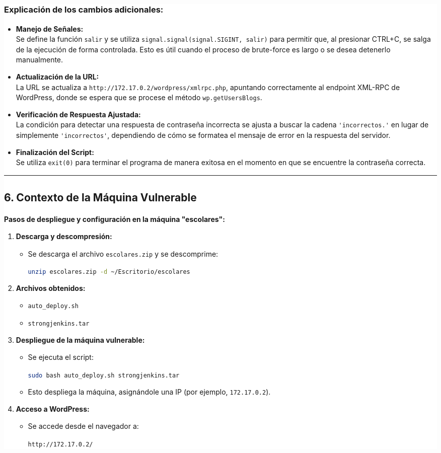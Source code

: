 ### **Explicación de los cambios adicionales:**

- **Manejo de Señales:**  
    Se define la función `salir` y se utiliza `signal.signal(signal.SIGINT, salir)` para permitir que, al presionar CTRL+C, se salga de la ejecución de forma controlada. Esto es útil cuando el proceso de brute-force es largo o se desea detenerlo manualmente.
    
- **Actualización de la URL:**  
    La URL se actualiza a `http://172.17.0.2/wordpress/xmlrpc.php`, apuntando correctamente al endpoint XML-RPC de WordPress, donde se espera que se procese el método `wp.getUsersBlogs`.
    
- **Verificación de Respuesta Ajustada:**  
    La condición para detectar una respuesta de contraseña incorrecta se ajusta a buscar la cadena `'incorrectos.'` en lugar de simplemente `'incorrectos'`, dependiendo de cómo se formatea el mensaje de error en la respuesta del servidor.
    
- **Finalización del Script:**  
    Se utiliza `exit(0)` para terminar el programa de manera exitosa en el momento en que se encuentre la contraseña correcta.
    

---

## 6. **Contexto de la Máquina Vulnerable**

**Pasos de despliegue y configuración en la máquina "escolares":**

1. **Descarga y descompresión:**
    
    - Se descarga el archivo `escolares.zip` y se descomprime:
        
        ```bash
        unzip escolares.zip -d ~/Escritorio/escolares
        ```
        
2. **Archivos obtenidos:**
    
    - `auto_deploy.sh`
        
    - `strongjenkins.tar`
        
3. **Despliegue de la máquina vulnerable:**
    
    - Se ejecuta el script:
        
        ```bash
        sudo bash auto_deploy.sh strongjenkins.tar
        ```
        
    - Esto despliega la máquina, asignándole una IP (por ejemplo, `172.17.0.2`).
        
4. **Acceso a WordPress:**
    
    - Se accede desde el navegador a:
        
        ```
        http://172.17.0.2/
        ```
        